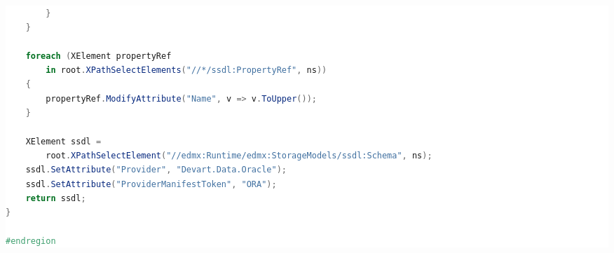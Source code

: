 ``` cs
        }
    }

    foreach (XElement propertyRef
        in root.XPathSelectElements("//*/ssdl:PropertyRef", ns))
    {
        propertyRef.ModifyAttribute("Name", v => v.ToUpper());
    }

    XElement ssdl = 
        root.XPathSelectElement("//edmx:Runtime/edmx:StorageModels/ssdl:Schema", ns);
    ssdl.SetAttribute("Provider", "Devart.Data.Oracle");
    ssdl.SetAttribute("ProviderManifestToken", "ORA");
    return ssdl;
}

#endregion
```
